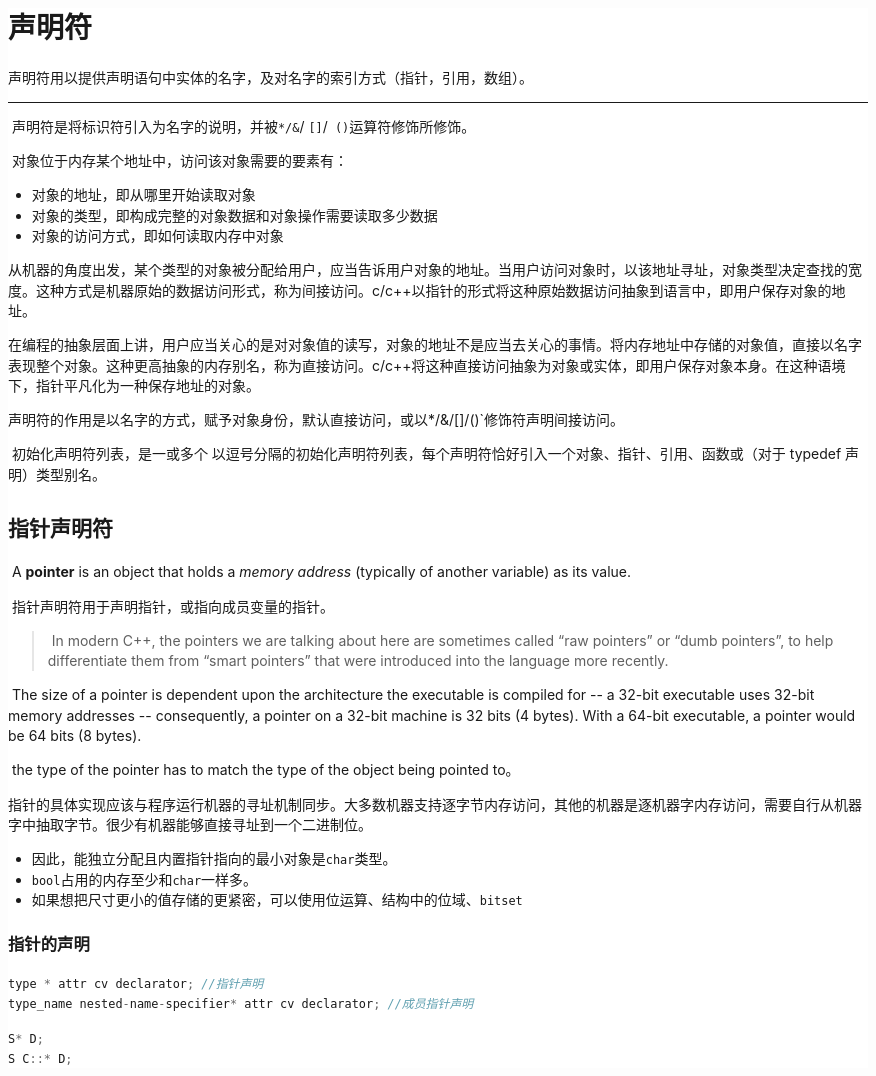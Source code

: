 # 声明符

​		声明符用以提供声明语句中实体的名字，及对名字的索引方式（指针，引用，数组）。

------

​		声明符是将标识符引入为名字的说明，并被``*/&``/ ``[]``/`` ()``运算符修饰所修饰。

​		对象位于内存某个地址中，访问该对象需要的要素有：

- 对象的地址，即从哪里开始读取对象
- 对象的类型，即构成完整的对象数据和对象操作需要读取多少数据
- 对象的访问方式，即如何读取内存中对象

​		从机器的角度出发，某个类型的对象被分配给用户，应当告诉用户对象的地址。当用户访问对象时，以该地址寻址，对象类型决定查找的宽度。这种方式是机器原始的数据访问形式，称为间接访问。c/c++以指针的形式将这种原始数据访问抽象到语言中，即用户保存对象的地址。

​		在编程的抽象层面上讲，用户应当关心的是对对象值的读写，对象的地址不是应当去关心的事情。将内存地址中存储的对象值，直接以名字表现整个对象。这种更高抽象的内存别名，称为直接访问。c/c++将这种直接访问抽象为对象或实体，即用户保存对象本身。在这种语境下，指针平凡化为一种保存地址的对象。

​		声明符的作用是以名字的方式，赋予对象身份，默认直接访问，或以*/&/[]/()`修饰符声明间接访问。

​		初始化声明符列表，是一或多个 以逗号分隔的初始化声明符列表，每个声明符恰好引入一个对象、指针、引用、函数或（对于 typedef 声明）类型别名。





## 指针声明符

​		A **pointer** is an object that holds a *memory address* (typically of another variable) as its value.

​		指针声明符用于声明指针，或指向成员变量的指针。

> ​		In modern C++, the pointers we are talking about here are sometimes called “raw pointers” or “dumb pointers”, to help differentiate them from “smart pointers” that were introduced into the language more recently.

​		The size of a pointer is dependent upon the architecture the executable is compiled for -- a 32-bit executable uses 32-bit memory addresses -- consequently, a pointer on a 32-bit machine is 32 bits (4 bytes). With a 64-bit executable, a pointer would be 64 bits (8 bytes). 

​		the type of the pointer has to match the type of the object being pointed to。

​		指针的具体实现应该与程序运行机器的寻址机制同步。大多数机器支持逐字节内存访问，其他的机器是逐机器字内存访问，需要自行从机器字中抽取字节。很少有机器能够直接寻址到一个二进制位。

- 因此，能独立分配且内置指针指向的最小对象是`char`类型。
- `bool`占用的内存至少和`char`一样多。
- 如果想把尺寸更小的值存储的更紧密，可以使用位运算、结构中的位域、`bitset`

### 指针的声明

```c++
type * attr cv declarator; //指针声明
type_name nested-name-specifier* attr cv declarator; //成员指针声明
```

```c++
S* D;
S C::* D;
```

